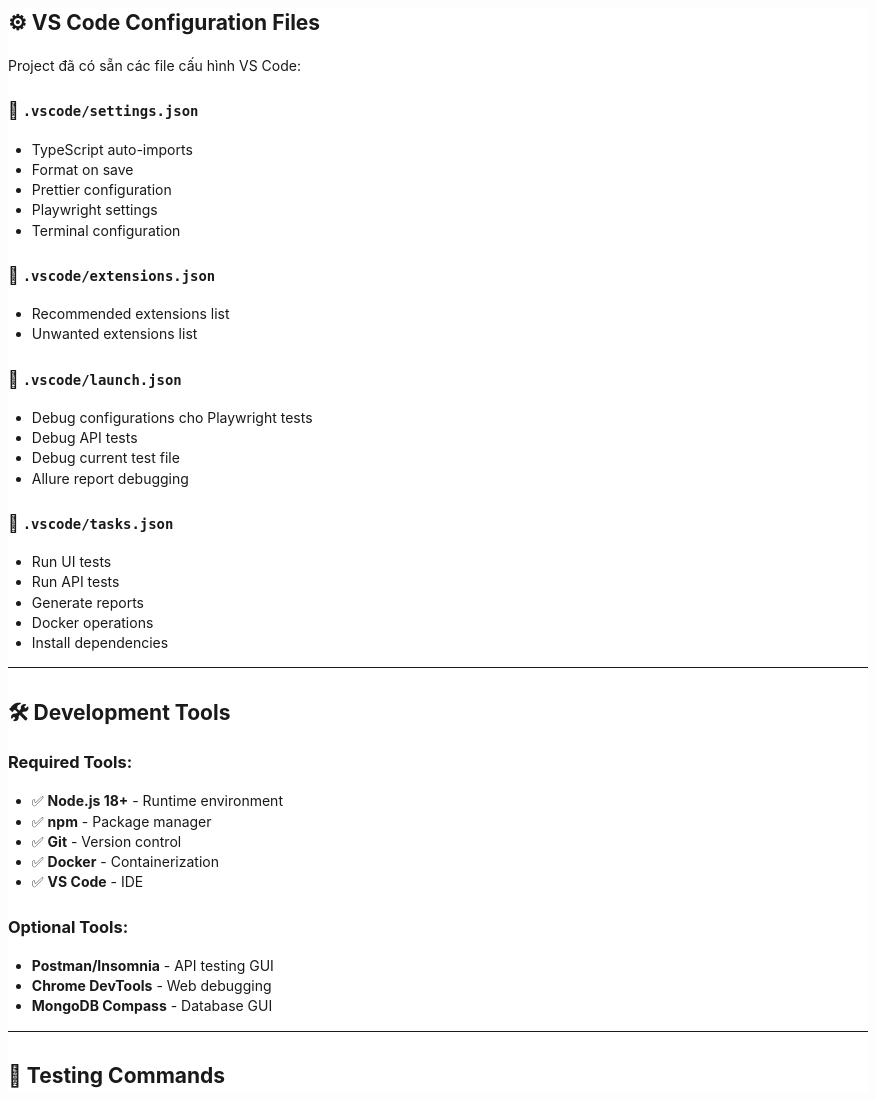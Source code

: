 
## ⚙️ VS Code Configuration Files

Project đã có sẵn các file cấu hình VS Code:

### 📁 `.vscode/settings.json`
- TypeScript auto-imports
- Format on save
- Prettier configuration
- Playwright settings
- Terminal configuration

### 📁 `.vscode/extensions.json`
- Recommended extensions list
- Unwanted extensions list

### 📁 `.vscode/launch.json`
- Debug configurations cho Playwright tests
- Debug API tests
- Debug current test file
- Allure report debugging

### 📁 `.vscode/tasks.json`
- Run UI tests
- Run API tests
- Generate reports
- Docker operations
- Install dependencies

---

## 🛠️ Development Tools

### **Required Tools:**
- ✅ **Node.js 18+** - Runtime environment
- ✅ **npm** - Package manager
- ✅ **Git** - Version control
- ✅ **Docker** - Containerization
- ✅ **VS Code** - IDE

### **Optional Tools:**
- **Postman/Insomnia** - API testing GUI
- **Chrome DevTools** - Web debugging
- **MongoDB Compass** - Database GUI

---

## 🧪 Testing Commands
